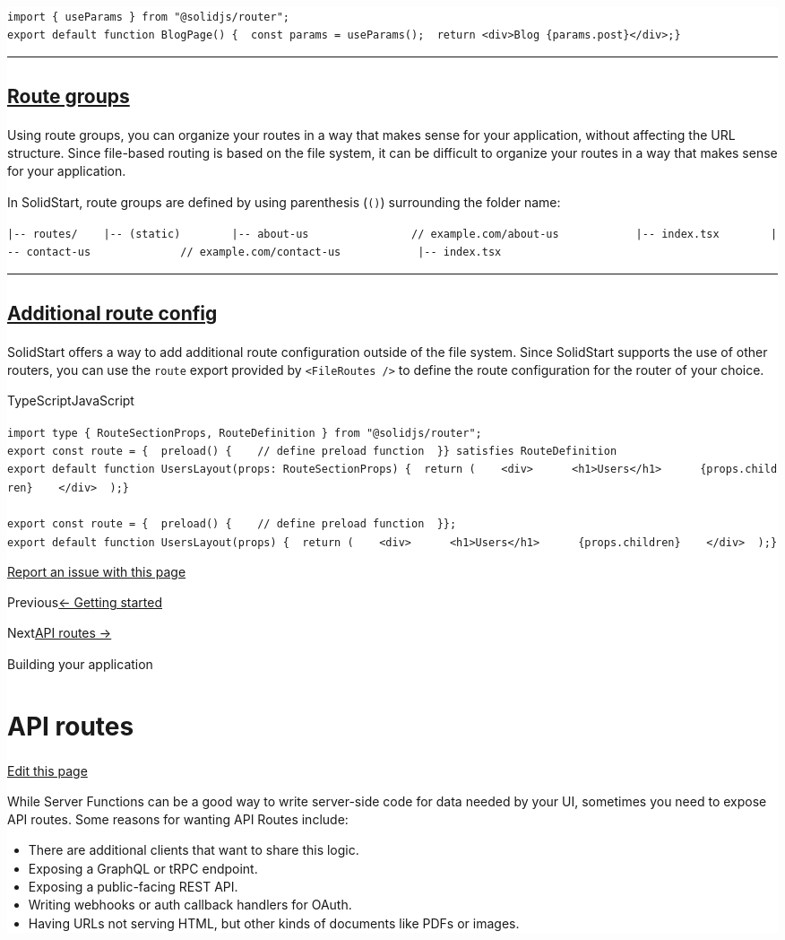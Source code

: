     import { useParams } from "@solidjs/router";
    export default function BlogPage() {  const params = useParams();  return <div>Blog {params.post}</div>;}

* * *

[Route groups](/solid-start/building-your-application/routing#route-groups)
---------------------------------------------------------------------------

Using route groups, you can organize your routes in a way that makes sense for your application, without affecting the URL structure. Since file-based routing is based on the file system, it can be difficult to organize your routes in a way that makes sense for your application.

In SolidStart, route groups are defined by using parenthesis (`()`) surrounding the folder name:

    |-- routes/    |-- (static)        |-- about-us                // example.com/about-us            |-- index.tsx        |-- contact-us              // example.com/contact-us            |-- index.tsx

* * *

[Additional route config](/solid-start/building-your-application/routing#additional-route-config)
-------------------------------------------------------------------------------------------------

SolidStart offers a way to add additional route configuration outside of the file system. Since SolidStart supports the use of other routers, you can use the `route` export provided by `<FileRoutes />` to define the route configuration for the router of your choice.

TypeScriptJavaScript

    import type { RouteSectionProps, RouteDefinition } from "@solidjs/router";
    export const route = {  preload() {    // define preload function  }} satisfies RouteDefinition
    export default function UsersLayout(props: RouteSectionProps) {  return (    <div>      <h1>Users</h1>      {props.children}    </div>  );}

    export const route = {  preload() {    // define preload function  }};
    export default function UsersLayout(props) {  return (    <div>      <h1>Users</h1>      {props.children}    </div>  );}

[Report an issue with this page](https://github.com/solidjs/solid-docs-next/issues/new?assignees=ladybluenotes&labels=improve+documentation%2Cpending+review&projects=&template=CONTENT.yml&title=[Content]:&subject=/solid-start/building-your-application/routing.mdx&page=https://docs.solidjs.com/solid-start/building-your-application/routing)

Previous[← Getting started](/solid-start/getting-started)

Next[API routes →](/solid-start/building-your-application/api-routes)

Building your application

API routes
==========

[Edit this page](https://github.com/solidjs/solid-docs/edit/main/src/routes/solid-start/building-your-application/api-routes.mdx)

While Server Functions can be a good way to write server-side code for data needed by your UI, sometimes you need to expose API routes. Some reasons for wanting API Routes include:

*   There are additional clients that want to share this logic.
*   Exposing a GraphQL or tRPC endpoint.
*   Exposing a public-facing REST API.
*   Writing webhooks or auth callback handlers for OAuth.
*   Having URLs not serving HTML, but other kinds of documents like PDFs or images.
